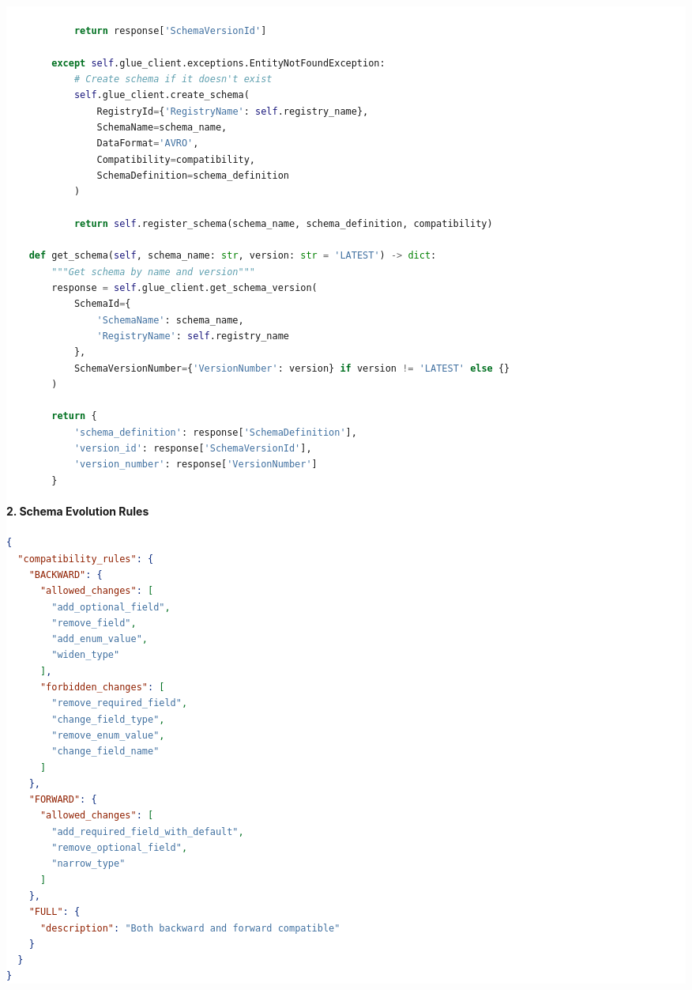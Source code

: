 ```python
            
            return response['SchemaVersionId']
            
        except self.glue_client.exceptions.EntityNotFoundException:
            # Create schema if it doesn't exist
            self.glue_client.create_schema(
                RegistryId={'RegistryName': self.registry_name},
                SchemaName=schema_name,
                DataFormat='AVRO',
                Compatibility=compatibility,
                SchemaDefinition=schema_definition
            )
            
            return self.register_schema(schema_name, schema_definition, compatibility)
    
    def get_schema(self, schema_name: str, version: str = 'LATEST') -> dict:
        """Get schema by name and version"""
        response = self.glue_client.get_schema_version(
            SchemaId={
                'SchemaName': schema_name,
                'RegistryName': self.registry_name
            },
            SchemaVersionNumber={'VersionNumber': version} if version != 'LATEST' else {}
        )
        
        return {
            'schema_definition': response['SchemaDefinition'],
            'version_id': response['SchemaVersionId'],
            'version_number': response['VersionNumber']
        }
```

#### 2. Schema Evolution Rules
```json
{
  "compatibility_rules": {
    "BACKWARD": {
      "allowed_changes": [
        "add_optional_field",
        "remove_field",
        "add_enum_value",
        "widen_type"
      ],
      "forbidden_changes": [
        "remove_required_field",
        "change_field_type",
        "remove_enum_value",
        "change_field_name"
      ]
    },
    "FORWARD": {
      "allowed_changes": [
        "add_required_field_with_default",
        "remove_optional_field",
        "narrow_type"
      ]
    },
    "FULL": {
      "description": "Both backward and forward compatible"
    }
  }
}
```
